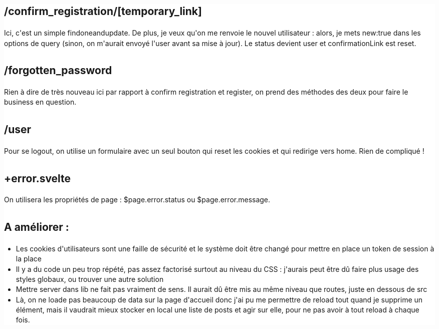 ## /confirm_registration/[temporary_link]
Ici, c'est un simple findoneandupdate. De plus, je veux qu'on me renvoie le nouvel utilisateur : alors, je mets new:true dans les options de query (sinon, on m'aurait envoyé l'user avant sa mise à jour). Le status devient user et confirmationLink est reset.

## /forgotten_password
Rien à dire de très nouveau ici par rapport à confirm registration et register, on prend des méthodes des deux pour faire le business en question.



## /user
Pour se logout, on utilise un formulaire avec un seul bouton qui reset les cookies et qui redirige vers home. Rien de compliqué !



## +error.svelte
On utilisera les propriétés de page : $page.error.status ou $page.error.message.


## A améliorer :
- Les cookies d'utilisateurs sont une faille de sécurité et le système doit être changé pour mettre en place un token de session à la place
- Il y a du code un peu trop répété, pas assez factorisé surtout au niveau du CSS : j'aurais peut être dû faire plus usage des styles globaux, ou trouver une autre solution
- Mettre server dans lib ne fait pas vraiment de sens. Il aurait dû être mis au même niveau que routes, juste en dessous de src
- Là, on ne loade pas beaucoup de data sur la page d'accueil donc j'ai pu me permettre de reload tout quand je supprime un élément, mais il vaudrait mieux stocker en local une liste de posts et agir sur elle, pour ne pas avoir à tout reload à chaque fois.

